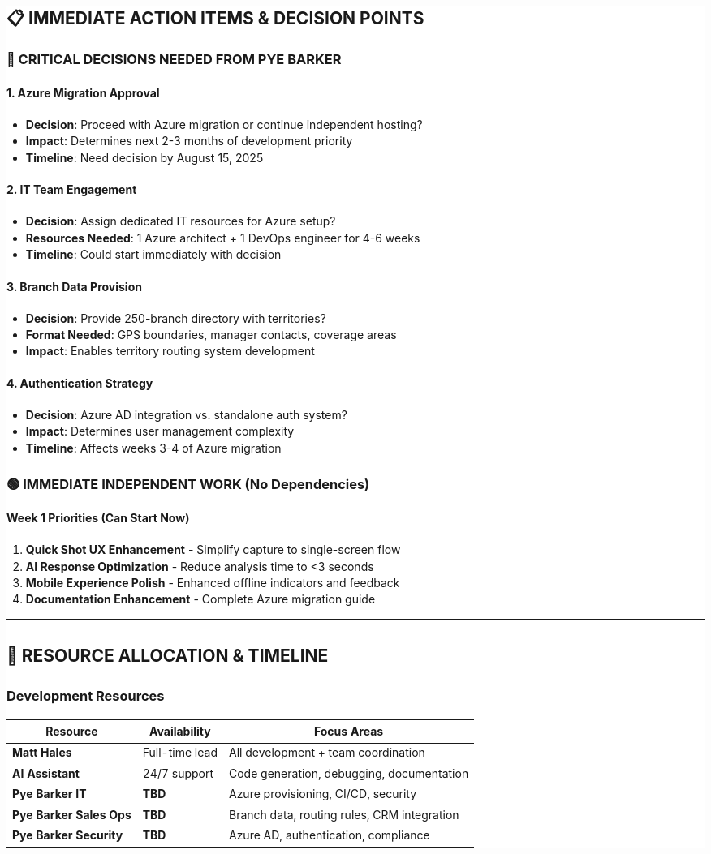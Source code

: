 
## 📋 **IMMEDIATE ACTION ITEMS & DECISION POINTS**

### **🔴 CRITICAL DECISIONS NEEDED FROM PYE BARKER**

#### **1. Azure Migration Approval**
- **Decision**: Proceed with Azure migration or continue independent hosting?
- **Impact**: Determines next 2-3 months of development priority
- **Timeline**: Need decision by August 15, 2025

#### **2. IT Team Engagement**
- **Decision**: Assign dedicated IT resources for Azure setup?
- **Resources Needed**: 1 Azure architect + 1 DevOps engineer for 4-6 weeks
- **Timeline**: Could start immediately with decision

#### **3. Branch Data Provision**
- **Decision**: Provide 250-branch directory with territories?
- **Format Needed**: GPS boundaries, manager contacts, coverage areas
- **Impact**: Enables territory routing system development

#### **4. Authentication Strategy**
- **Decision**: Azure AD integration vs. standalone auth system?
- **Impact**: Determines user management complexity
- **Timeline**: Affects weeks 3-4 of Azure migration

### **🟢 IMMEDIATE INDEPENDENT WORK (No Dependencies)**

#### **Week 1 Priorities (Can Start Now)**
1. **Quick Shot UX Enhancement** - Simplify capture to single-screen flow
2. **AI Response Optimization** - Reduce analysis time to <3 seconds
3. **Mobile Experience Polish** - Enhanced offline indicators and feedback
4. **Documentation Enhancement** - Complete Azure migration guide

---

## 🔢 **RESOURCE ALLOCATION & TIMELINE**

### **Development Resources**

| Resource | Availability | Focus Areas |
|----------|-------------|-------------|
| **Matt Hales** | Full-time lead | All development + team coordination |
| **AI Assistant** | 24/7 support | Code generation, debugging, documentation |
| **Pye Barker IT** | **TBD** | Azure provisioning, CI/CD, security |
| **Pye Barker Sales Ops** | **TBD** | Branch data, routing rules, CRM integration |
| **Pye Barker Security** | **TBD** | Azure AD, authentication, compliance |
